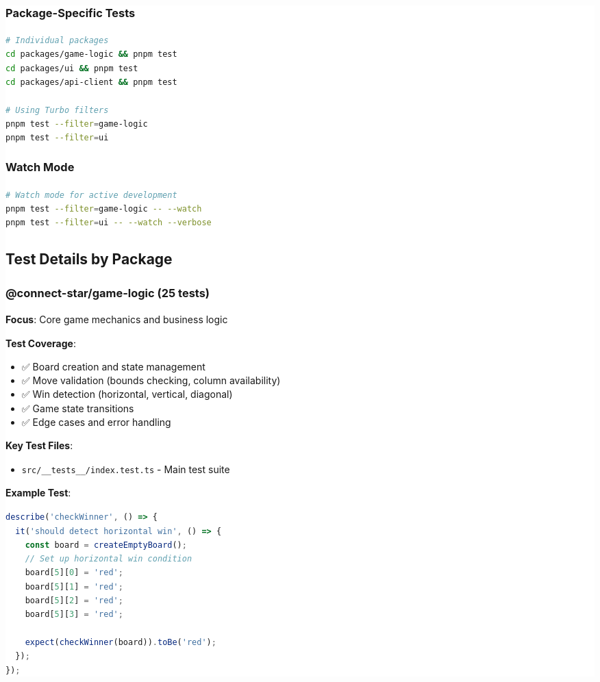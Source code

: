 ### Package-Specific Tests

```bash
# Individual packages
cd packages/game-logic && pnpm test
cd packages/ui && pnpm test
cd packages/api-client && pnpm test

# Using Turbo filters
pnpm test --filter=game-logic
pnpm test --filter=ui
```

### Watch Mode

```bash
# Watch mode for active development
pnpm test --filter=game-logic -- --watch
pnpm test --filter=ui -- --watch --verbose
```

## Test Details by Package

### @connect-star/game-logic (25 tests)

**Focus**: Core game mechanics and business logic

**Test Coverage**:

- ✅ Board creation and state management
- ✅ Move validation (bounds checking, column availability)
- ✅ Win detection (horizontal, vertical, diagonal)
- ✅ Game state transitions
- ✅ Edge cases and error handling

**Key Test Files**:

- `src/__tests__/index.test.ts` - Main test suite

**Example Test**:

```typescript
describe('checkWinner', () => {
  it('should detect horizontal win', () => {
    const board = createEmptyBoard();
    // Set up horizontal win condition
    board[5][0] = 'red';
    board[5][1] = 'red';
    board[5][2] = 'red';
    board[5][3] = 'red';

    expect(checkWinner(board)).toBe('red');
  });
});
```
